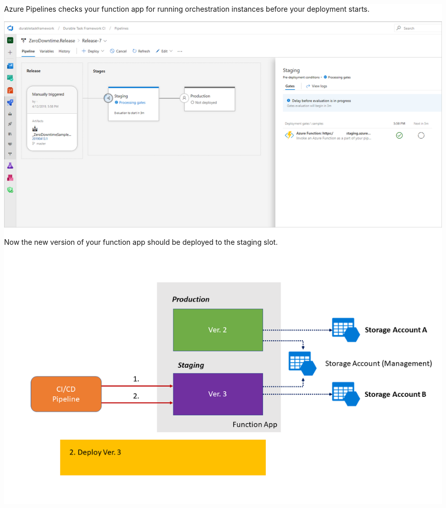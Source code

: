 Azure Pipelines checks your function app for running orchestration instances before your deployment starts.

![Deployment gate (running)](media/durable-functions-zero-downtime-deployment/deployment-gate-2.png)

Now the new version of your function app should be deployed to the staging slot.

![Staging slot](media/durable-functions-zero-downtime-deployment/deployment-slot-2.png)

